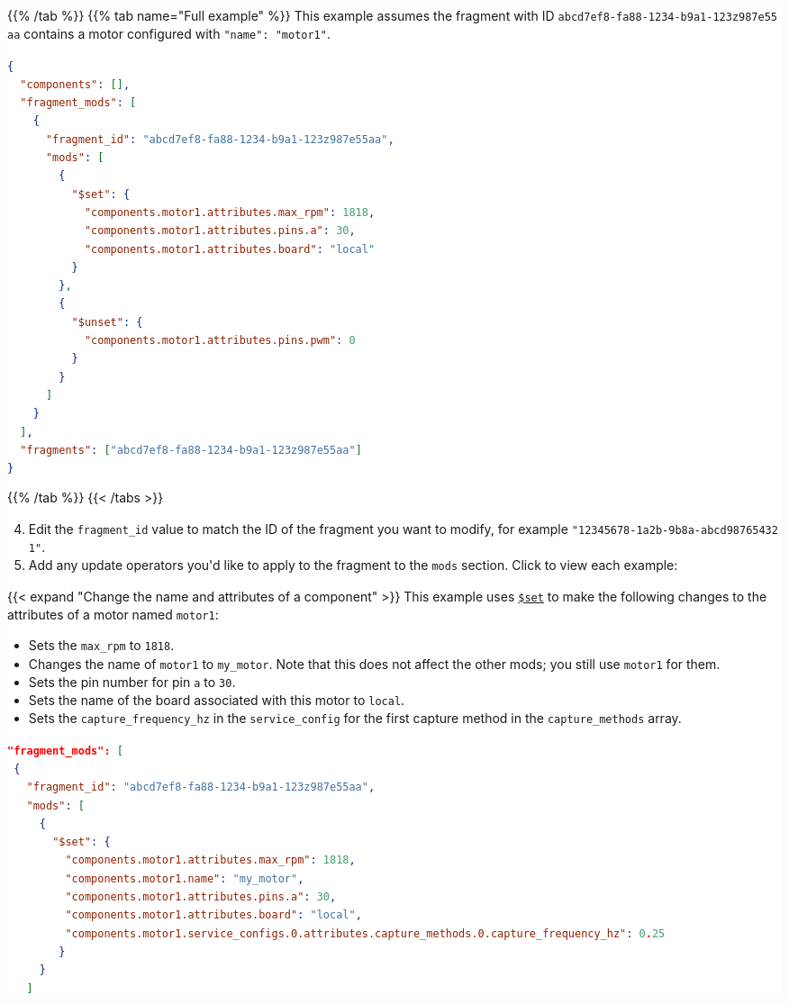 {{% /tab %}}
{{% tab name="Full example" %}}
This example assumes the fragment with ID `abcd7ef8-fa88-1234-b9a1-123z987e55aa` contains a motor configured with `"name": "motor1"`.

```json {class="line-numbers linkable-line-numbers"}
{
  "components": [],
  "fragment_mods": [
    {
      "fragment_id": "abcd7ef8-fa88-1234-b9a1-123z987e55aa",
      "mods": [
        {
          "$set": {
            "components.motor1.attributes.max_rpm": 1818,
            "components.motor1.attributes.pins.a": 30,
            "components.motor1.attributes.board": "local"
          }
        },
        {
          "$unset": {
            "components.motor1.attributes.pins.pwm": 0
          }
        }
      ]
    }
  ],
  "fragments": ["abcd7ef8-fa88-1234-b9a1-123z987e55aa"]
}
```

{{% /tab %}}
{{< /tabs >}}

4. Edit the `fragment_id` value to match the ID of the fragment you want to modify, for example `"12345678-1a2b-9b8a-abcd987654321"`.
5. Add any update operators you'd like to apply to the fragment to the `mods` section.
   Click to view each example:

{{< expand "Change the name and attributes of a component" >}}
This example uses [`$set`](https://www.mongodb.com/docs/manual/reference/operator/update/set/#mongodb-update-up.-set) to make the following changes to the attributes of a motor named `motor1`:

- Sets the `max_rpm` to `1818`.
- Changes the name of `motor1` to `my_motor`.
  Note that this does not affect the other mods; you still use `motor1` for them.
- Sets the pin number for pin `a` to `30`.
- Sets the name of the board associated with this motor to `local`.
- Sets the `capture_frequency_hz` in the `service_config` for the first capture method in the `capture_methods` array.

```json {class="line-numbers linkable-line-numbers"}
"fragment_mods": [
 {
   "fragment_id": "abcd7ef8-fa88-1234-b9a1-123z987e55aa",
   "mods": [
     {
       "$set": {
         "components.motor1.attributes.max_rpm": 1818,
         "components.motor1.name": "my_motor",
         "components.motor1.attributes.pins.a": 30,
         "components.motor1.attributes.board": "local",
         "components.motor1.service_configs.0.attributes.capture_methods.0.capture_frequency_hz": 0.25
        }
     }
   ]
```